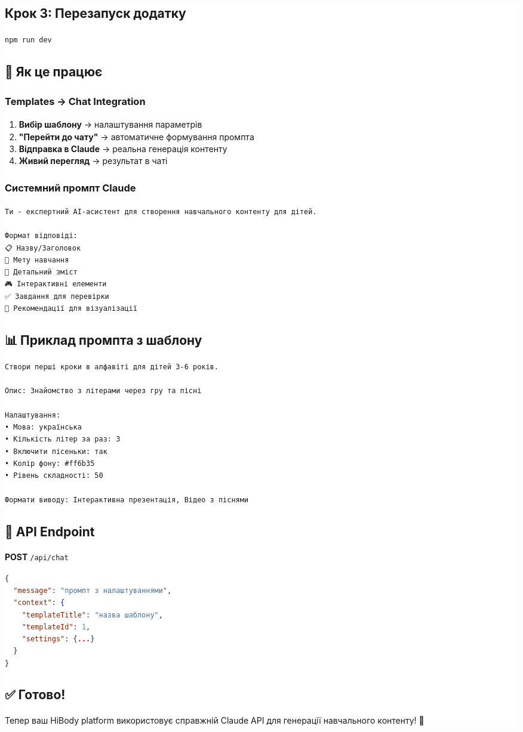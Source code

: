 ## Крок 3: Перезапуск додатку

```bash
npm run dev
```

## 🎯 Як це працює

### Templates → Chat Integration
1. **Вибір шаблону** → налаштування параметрів
2. **"Перейти до чату"** → автоматичне формування промпта
3. **Відправка в Claude** → реальна генерація контенту
4. **Живий перегляд** → результат в чаті

### Системний промпт Claude
```
Ти - експертний AI-асистент для створення навчального контенту для дітей. 

Формат відповіді:
📋 Назву/Заголовок
🎯 Мету навчання  
📝 Детальний зміст
🎮 Інтерактивні елементи
✅ Завдання для перевірки
🎨 Рекомендації для візуалізації
```

## 📊 Приклад промпта з шаблону

```
Створи перші кроки в алфавіті для дітей 3-6 років.

Опис: Знайомство з літерами через гру та пісні

Налаштування:
• Мова: українська
• Кількість літер за раз: 3
• Включити пісеньки: так
• Колір фону: #ff6b35
• Рівень складності: 50

Формати виводу: Інтерактивна презентація, Відео з піснями
```

## 🔧 API Endpoint

**POST** `/api/chat`

```json
{
  "message": "промпт з налаштуваннями",
  "context": {
    "templateTitle": "назва шаблону",
    "templateId": 1,
    "settings": {...}
  }
}
```

## ✅ Готово!

Тепер ваш HiBody platform використовує справжній Claude API для генерації навчального контенту! 🎉 